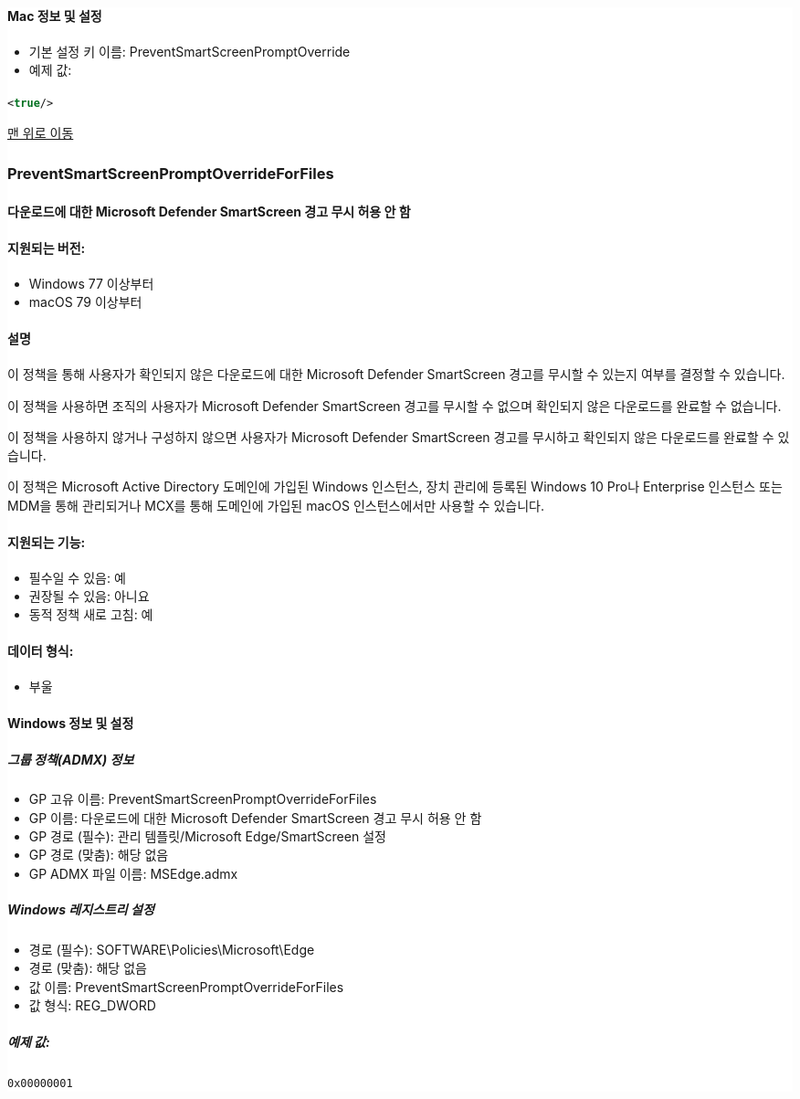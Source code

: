 
  #### Mac 정보 및 설정
  - 기본 설정 키 이름: PreventSmartScreenPromptOverride
  - 예제 값:
``` xml
<true/>
```
  

  [맨 위로 이동](#microsoft-edge---정책)

  ### PreventSmartScreenPromptOverrideForFiles
  #### 다운로드에 대한 Microsoft Defender SmartScreen 경고 무시 허용 안 함
  
  
  #### 지원되는 버전:
  - Windows 77 이상부터
  - macOS 79 이상부터

  #### 설명
  이 정책을 통해 사용자가 확인되지 않은 다운로드에 대한 Microsoft Defender SmartScreen 경고를 무시할 수 있는지 여부를 결정할 수 있습니다.

이 정책을 사용하면 조직의 사용자가 Microsoft Defender SmartScreen 경고를 무시할 수 없으며 확인되지 않은 다운로드를 완료할 수 없습니다.

이 정책을 사용하지 않거나 구성하지 않으면 사용자가 Microsoft Defender SmartScreen 경고를 무시하고 확인되지 않은 다운로드를 완료할 수 있습니다.

이 정책은 Microsoft Active Directory 도메인에 가입된 Windows 인스턴스, 장치 관리에 등록된 Windows 10 Pro나 Enterprise 인스턴스 또는 MDM을 통해 관리되거나 MCX를 통해 도메인에 가입된 macOS 인스턴스에서만 사용할 수 있습니다.

  #### 지원되는 기능:
  - 필수일 수 있음: 예
  - 권장될 수 있음: 아니요
  - 동적 정책 새로 고침: 예

  #### 데이터 형식:
  - 부울

  #### Windows 정보 및 설정
  ##### 그룹 정책(ADMX) 정보
  - GP 고유 이름: PreventSmartScreenPromptOverrideForFiles
  - GP 이름: 다운로드에 대한 Microsoft Defender SmartScreen 경고 무시 허용 안 함
  - GP 경로 (필수): 관리 템플릿/Microsoft Edge/SmartScreen 설정
  - GP 경로 (맞춤): 해당 없음
  - GP ADMX 파일 이름: MSEdge.admx
  ##### Windows 레지스트리 설정
  - 경로 (필수): SOFTWARE\Policies\Microsoft\Edge
  - 경로 (맞춤): 해당 없음
  - 값 이름: PreventSmartScreenPromptOverrideForFiles
  - 값 형식: REG_DWORD
  ##### 예제 값:
```
0x00000001
```
